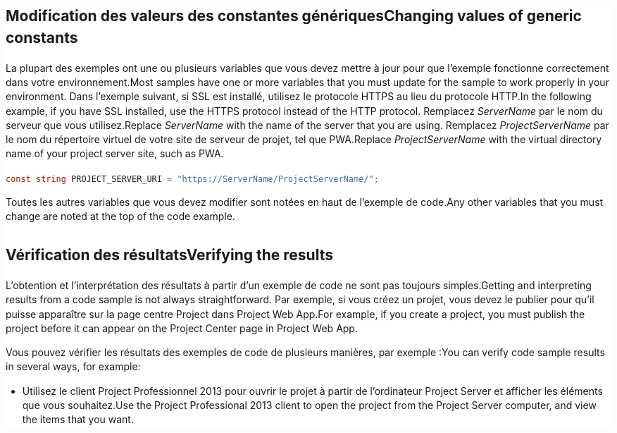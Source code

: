 ## <a name="changing-values-of-generic-constants"></a><span data-ttu-id="5503e-312">Modification des valeurs des constantes génériques</span><span class="sxs-lookup"><span data-stu-id="5503e-312">Changing values of generic constants</span></span>
<span data-ttu-id="5503e-313"><a name="pj15_PrerequisitesWCF_ChangeValues"> </a></span><span class="sxs-lookup"><span data-stu-id="5503e-313"><a name="pj15_PrerequisitesWCF_ChangeValues"> </a></span></span>

<span data-ttu-id="5503e-314">La plupart des exemples ont une ou plusieurs variables que vous devez mettre à jour pour que l’exemple fonctionne correctement dans votre environnement.</span><span class="sxs-lookup"><span data-stu-id="5503e-314">Most samples have one or more variables that you must update for the sample to work properly in your environment.</span></span> <span data-ttu-id="5503e-315">Dans l’exemple suivant, si SSL est installé, utilisez le protocole HTTPS au lieu du protocole HTTP.</span><span class="sxs-lookup"><span data-stu-id="5503e-315">In the following example, if you have SSL installed, use the HTTPS protocol instead of the HTTP protocol.</span></span> <span data-ttu-id="5503e-316">Remplacez  _ServerName_ par le nom du serveur que vous utilisez.</span><span class="sxs-lookup"><span data-stu-id="5503e-316">Replace  _ServerName_ with the name of the server that you are using.</span></span> <span data-ttu-id="5503e-317">Remplacez _ProjectServerName_ par le nom du répertoire virtuel de votre site de serveur de projet, tel que PWA.</span><span class="sxs-lookup"><span data-stu-id="5503e-317">Replace  _ProjectServerName_ with the virtual directory name of your project server site, such as PWA.</span></span> 
  
```cs
const string PROJECT_SERVER_URI = "https://ServerName/ProjectServerName/";
```

<span data-ttu-id="5503e-318">Toutes les autres variables que vous devez modifier sont notées en haut de l’exemple de code.</span><span class="sxs-lookup"><span data-stu-id="5503e-318">Any other variables that you must change are noted at the top of the code example.</span></span>
  
## <a name="verifying-the-results"></a><span data-ttu-id="5503e-319">Vérification des résultats</span><span class="sxs-lookup"><span data-stu-id="5503e-319">Verifying the results</span></span>
<span data-ttu-id="5503e-320"><a name="pj15_PrerequisitesWCF_Verify"> </a></span><span class="sxs-lookup"><span data-stu-id="5503e-320"><a name="pj15_PrerequisitesWCF_Verify"> </a></span></span>

<span data-ttu-id="5503e-321">L’obtention et l’interprétation des résultats à partir d’un exemple de code ne sont pas toujours simples.</span><span class="sxs-lookup"><span data-stu-id="5503e-321">Getting and interpreting results from a code sample is not always straightforward.</span></span> <span data-ttu-id="5503e-322">Par exemple, si vous créez un projet, vous devez le publier pour qu’il puisse apparaître sur la page centre Project dans Project Web App.</span><span class="sxs-lookup"><span data-stu-id="5503e-322">For example, if you create a project, you must publish the project before it can appear on the Project Center page in Project Web App.</span></span>
  
<span data-ttu-id="5503e-323">Vous pouvez vérifier les résultats des exemples de code de plusieurs manières, par exemple :</span><span class="sxs-lookup"><span data-stu-id="5503e-323">You can verify code sample results in several ways, for example:</span></span>
  
- <span data-ttu-id="5503e-324">Utilisez le client Project Professionnel 2013 pour ouvrir le projet à partir de l’ordinateur Project Server et afficher les éléments que vous souhaitez.</span><span class="sxs-lookup"><span data-stu-id="5503e-324">Use the Project Professional 2013 client to open the project from the Project Server computer, and view the items that you want.</span></span>
    